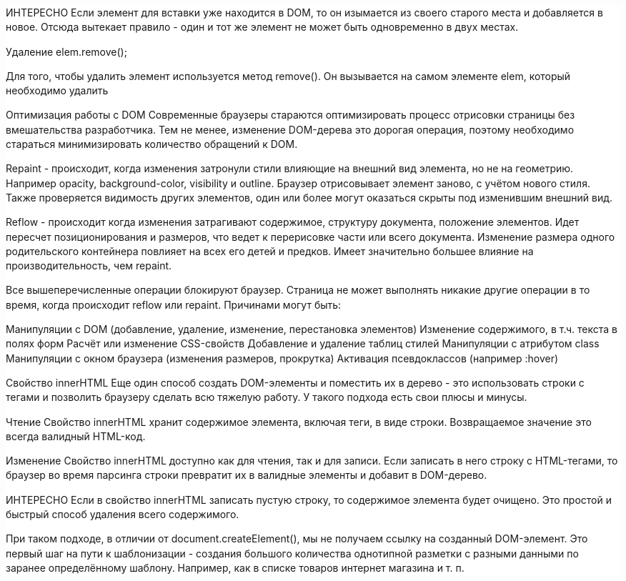 
ИНТЕРЕСНО
Если элемент для вставки уже находится в DOM, то он изымается из своего старого места и добавляется в новое. Отсюда вытекает правило - один и тот же элемент не может быть одновременно в двух местах.

Удаление
elem.remove();

Для того, чтобы удалить элемент используется метод remove(). Он вызывается на самом элементе elem, который необходимо удалить


Оптимизация работы с DOM
Современные браузеры стараются оптимизировать процесс отрисовки страницы без вмешательства разработчика. Тем не менее, изменение DOM-дерева это дорогая операция, поэтому необходимо стараться минимизировать количество обращений к DOM.

Repaint - происходит, когда изменения затронули стили влияющие на внешний вид элемента, но не на геометрию. Например opacity, background-color, visibility и outline. Браузер отрисовывает элемент заново, с учётом нового стиля. Также проверяется видимость других элементов, один или более могут оказаться скрыты под изменившим внешний вид.

Reflow - происходит когда изменения затрагивают содержимое, структуру документа, положение элементов. Идет пересчет позиционирования и размеров, что ведет к перерисовке части или всего документа. Изменение размера одного родительского контейнера повлияет на всех его детей и предков. Имеет значительно большее влияние на производительность, чем repaint.

Все вышеперечисленные операции блокируют браузер. Страница не может выполнять никакие другие операции в то время, когда происходит reflow или repaint. Причинами могут быть:

Манипуляции с DOM (добавление, удаление, изменение, перестановка элементов)
Изменение содержимого, в т.ч. текста в полях форм
Расчёт или изменение CSS-свойств
Добавление и удаление таблиц стилей
Манипуляции с атрибутом class
Манипуляции с окном браузера (изменения размеров, прокрутка)
Активация псевдоклассов (например :hover)

Свойство innerHTML
Еще один способ создать DOM-элементы и поместить их в дерево - это использовать строки с тегами и позволить браузеру сделать всю тяжелую работу. У такого подхода есть свои плюсы и минусы.

Чтение
Свойство innerHTML хранит содержимое элемента, включая теги, в виде строки. Возвращаемое значение это всегда валидный HTML-код.


Изменение
Свойство innerHTML доступно как для чтения, так и для записи. Если записать в него строку с HTML-тегами, то браузер во время парсинга строки превратит их в валидные элементы и добавит в DOM-дерево.


ИНТЕРЕСНО
Если в свойство innerHTML записать пустую строку, то содержимое элемента будет очищено. Это простой и быстрый способ удаления всего содержимого.

При таком подходе, в отличии от document.createElement(), мы не получаем ссылку на созданный DOM-элемент. Это первый шаг на пути к шаблонизации - создания большого количества однотипной разметки с разными данными по заранее определённому шаблону. Например, как в списке товаров интернет магазина и т. п.
